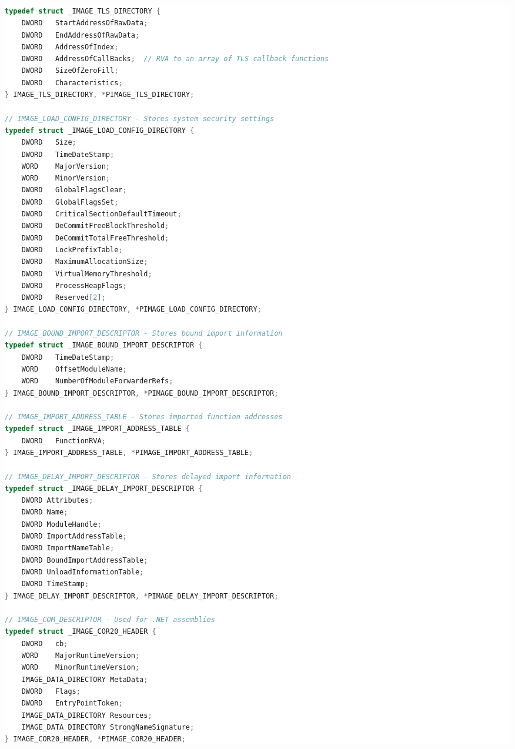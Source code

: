 ```c
typedef struct _IMAGE_TLS_DIRECTORY {
    DWORD   StartAddressOfRawData;
    DWORD   EndAddressOfRawData;
    DWORD   AddressOfIndex;
    DWORD   AddressOfCallBacks;  // RVA to an array of TLS callback functions
    DWORD   SizeOfZeroFill;
    DWORD   Characteristics;
} IMAGE_TLS_DIRECTORY, *PIMAGE_TLS_DIRECTORY;

// IMAGE_LOAD_CONFIG_DIRECTORY - Stores system security settings
typedef struct _IMAGE_LOAD_CONFIG_DIRECTORY {
    DWORD   Size;
    DWORD   TimeDateStamp;
    WORD    MajorVersion;
    WORD    MinorVersion;
    DWORD   GlobalFlagsClear;
    DWORD   GlobalFlagsSet;
    DWORD   CriticalSectionDefaultTimeout;
    DWORD   DeCommitFreeBlockThreshold;
    DWORD   DeCommitTotalFreeThreshold;
    DWORD   LockPrefixTable;
    DWORD   MaximumAllocationSize;
    DWORD   VirtualMemoryThreshold;
    DWORD   ProcessHeapFlags;
    DWORD   Reserved[2];
} IMAGE_LOAD_CONFIG_DIRECTORY, *PIMAGE_LOAD_CONFIG_DIRECTORY;

// IMAGE_BOUND_IMPORT_DESCRIPTOR - Stores bound import information
typedef struct _IMAGE_BOUND_IMPORT_DESCRIPTOR {
    DWORD   TimeDateStamp;
    WORD    OffsetModuleName;
    WORD    NumberOfModuleForwarderRefs;
} IMAGE_BOUND_IMPORT_DESCRIPTOR, *PIMAGE_BOUND_IMPORT_DESCRIPTOR;

// IMAGE_IMPORT_ADDRESS_TABLE - Stores imported function addresses
typedef struct _IMAGE_IMPORT_ADDRESS_TABLE {
    DWORD   FunctionRVA;
} IMAGE_IMPORT_ADDRESS_TABLE, *PIMAGE_IMPORT_ADDRESS_TABLE;

// IMAGE_DELAY_IMPORT_DESCRIPTOR - Stores delayed import information
typedef struct _IMAGE_DELAY_IMPORT_DESCRIPTOR {
    DWORD Attributes;
    DWORD Name;
    DWORD ModuleHandle;
    DWORD ImportAddressTable;
    DWORD ImportNameTable;
    DWORD BoundImportAddressTable;
    DWORD UnloadInformationTable;
    DWORD TimeStamp;
} IMAGE_DELAY_IMPORT_DESCRIPTOR, *PIMAGE_DELAY_IMPORT_DESCRIPTOR;

// IMAGE_COM_DESCRIPTOR - Used for .NET assemblies
typedef struct _IMAGE_COR20_HEADER {
    DWORD   cb;
    WORD    MajorRuntimeVersion;
    WORD    MinorRuntimeVersion;
    IMAGE_DATA_DIRECTORY MetaData;
    DWORD   Flags;
    DWORD   EntryPointToken;
    IMAGE_DATA_DIRECTORY Resources;
    IMAGE_DATA_DIRECTORY StrongNameSignature;
} IMAGE_COR20_HEADER, *PIMAGE_COR20_HEADER;

```